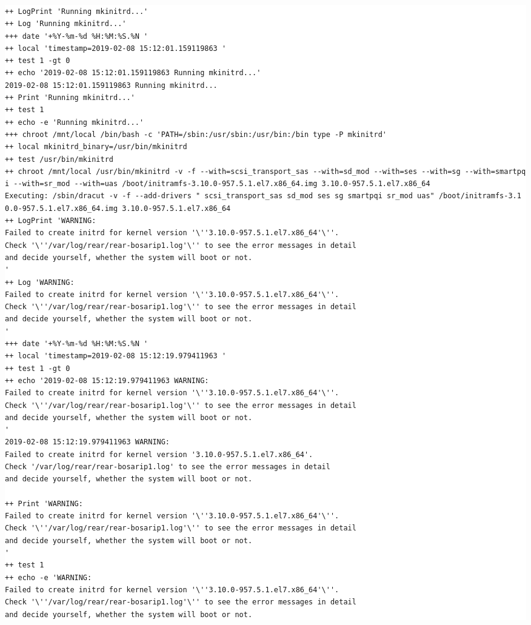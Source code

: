     ++ LogPrint 'Running mkinitrd...'
    ++ Log 'Running mkinitrd...'
    +++ date '+%Y-%m-%d %H:%M:%S.%N '
    ++ local 'timestamp=2019-02-08 15:12:01.159119863 '
    ++ test 1 -gt 0
    ++ echo '2019-02-08 15:12:01.159119863 Running mkinitrd...'
    2019-02-08 15:12:01.159119863 Running mkinitrd...
    ++ Print 'Running mkinitrd...'
    ++ test 1
    ++ echo -e 'Running mkinitrd...'
    +++ chroot /mnt/local /bin/bash -c 'PATH=/sbin:/usr/sbin:/usr/bin:/bin type -P mkinitrd'
    ++ local mkinitrd_binary=/usr/bin/mkinitrd
    ++ test /usr/bin/mkinitrd
    ++ chroot /mnt/local /usr/bin/mkinitrd -v -f --with=scsi_transport_sas --with=sd_mod --with=ses --with=sg --with=smartpqi --with=sr_mod --with=uas /boot/initramfs-3.10.0-957.5.1.el7.x86_64.img 3.10.0-957.5.1.el7.x86_64
    Executing: /sbin/dracut -v -f --add-drivers " scsi_transport_sas sd_mod ses sg smartpqi sr_mod uas" /boot/initramfs-3.10.0-957.5.1.el7.x86_64.img 3.10.0-957.5.1.el7.x86_64
    ++ LogPrint 'WARNING:
    Failed to create initrd for kernel version '\''3.10.0-957.5.1.el7.x86_64'\''.
    Check '\''/var/log/rear/rear-bosarip1.log'\'' to see the error messages in detail
    and decide yourself, whether the system will boot or not.
    '
    ++ Log 'WARNING:
    Failed to create initrd for kernel version '\''3.10.0-957.5.1.el7.x86_64'\''.
    Check '\''/var/log/rear/rear-bosarip1.log'\'' to see the error messages in detail
    and decide yourself, whether the system will boot or not.
    '
    +++ date '+%Y-%m-%d %H:%M:%S.%N '
    ++ local 'timestamp=2019-02-08 15:12:19.979411963 '
    ++ test 1 -gt 0
    ++ echo '2019-02-08 15:12:19.979411963 WARNING:
    Failed to create initrd for kernel version '\''3.10.0-957.5.1.el7.x86_64'\''.
    Check '\''/var/log/rear/rear-bosarip1.log'\'' to see the error messages in detail
    and decide yourself, whether the system will boot or not.
    '
    2019-02-08 15:12:19.979411963 WARNING:
    Failed to create initrd for kernel version '3.10.0-957.5.1.el7.x86_64'.
    Check '/var/log/rear/rear-bosarip1.log' to see the error messages in detail
    and decide yourself, whether the system will boot or not.

    ++ Print 'WARNING:
    Failed to create initrd for kernel version '\''3.10.0-957.5.1.el7.x86_64'\''.
    Check '\''/var/log/rear/rear-bosarip1.log'\'' to see the error messages in detail
    and decide yourself, whether the system will boot or not.
    '
    ++ test 1
    ++ echo -e 'WARNING:
    Failed to create initrd for kernel version '\''3.10.0-957.5.1.el7.x86_64'\''.
    Check '\''/var/log/rear/rear-bosarip1.log'\'' to see the error messages in detail
    and decide yourself, whether the system will boot or not.
